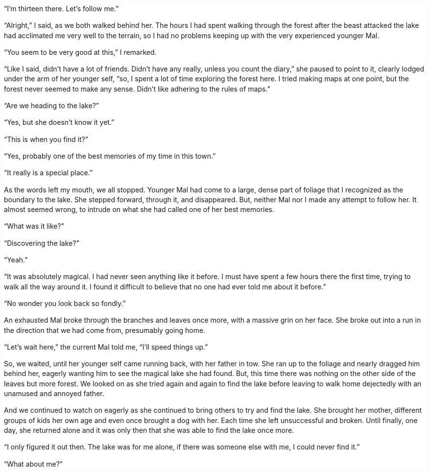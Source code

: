 “I’m thirteen there. Let’s follow me.”

“Alright,” I said, as we both walked behind her. The hours I had spent walking through the forest after the beast attacked the lake had acclimated me very well to the terrain, so I had no problems keeping up with the very experienced younger Mal.

“You seem to be very good at this,” I remarked.

“Like I said, didn’t have a lot of friends. Didn’t have any really, unless you count the diary,” she paused to point to it, clearly lodged under the arm of her younger self, “so, I spent a lot of time exploring the forest here. I tried making maps at one point, but the forest never seemed to make any sense. Didn’t like adhering to the rules of maps.”

“Are we heading to the lake?”

“Yes, but she doesn’t know it yet.”

“This is when you find it?”

“Yes, probably one of the best memories of my time in this town.”

“It really is a special place.”

As the words left my mouth, we all stopped. Younger Mal had come to a large, dense part of foliage that I recognized as the boundary to the lake. She stepped forward, through it, and disappeared. But, neither Mal nor I made any attempt to follow her. It almost seemed wrong, to intrude on what she had called one of her best memories.

“What was it like?”

“Discovering the lake?”

“Yeah.”

“It was absolutely magical. I had never seen anything like it before. I must have spent a few hours there the first time, trying to walk all the way around it. I found it difficult to believe that no one had ever told me about it before.”

“No wonder you look back so fondly.”

An exhausted Mal broke through the branches and leaves once more, with a massive grin on her face. She broke out into a run in the direction that we had come from, presumably going home.

“Let’s wait here,” the current Mal told me, “I’ll speed things up.”

So, we waited, until her younger self came running back, with her father in tow. She ran up to the foliage and nearly dragged him behind her, eagerly wanting him to see the magical lake she had found. But, this time there was nothing on the other side of the leaves but more forest. We looked on as she tried again and again to find the lake before leaving to walk home dejectedly with an unamused and annoyed father.

And we continued to watch on eagerly as she continued to bring others to try and find the lake. She brought her mother, different groups of kids her own age and even once brought a dog with her. Each time she left unsuccessful and broken. Until finally, one day, she returned alone and it was only then that she was able to find the lake once more.

“I only figured it out then. The lake was for me alone, if there was someone else with me, I could never find it.”

“What about me?”
